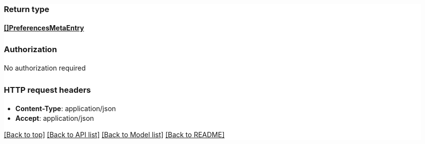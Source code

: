 ### Return type

[**[]PreferencesMetaEntry**](PreferencesMetaEntry.md)

### Authorization

No authorization required

### HTTP request headers

- **Content-Type**: application/json
- **Accept**: application/json

[[Back to top]](#) [[Back to API list]](../README.md#documentation-for-api-endpoints)
[[Back to Model list]](../README.md#documentation-for-models)
[[Back to README]](../README.md)

